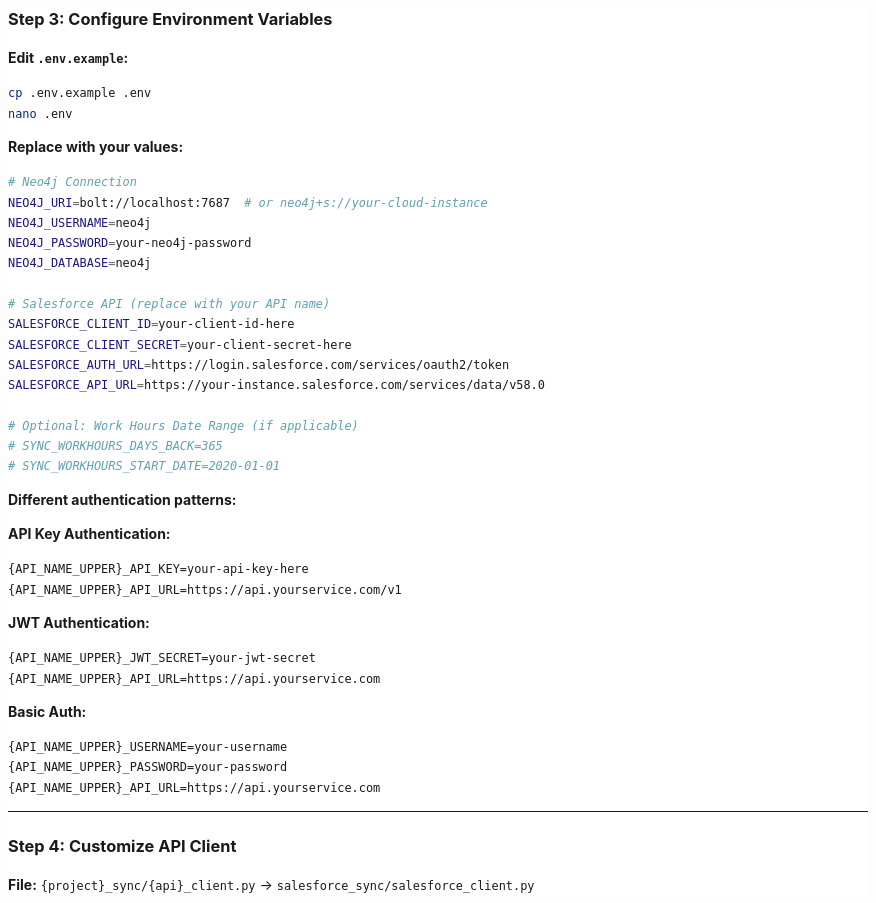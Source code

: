 
### Step 3: Configure Environment Variables

**Edit `.env.example`:**

```bash
cp .env.example .env
nano .env
```

**Replace with your values:**

```bash
# Neo4j Connection
NEO4J_URI=bolt://localhost:7687  # or neo4j+s://your-cloud-instance
NEO4J_USERNAME=neo4j
NEO4J_PASSWORD=your-neo4j-password
NEO4J_DATABASE=neo4j

# Salesforce API (replace with your API name)
SALESFORCE_CLIENT_ID=your-client-id-here
SALESFORCE_CLIENT_SECRET=your-client-secret-here
SALESFORCE_AUTH_URL=https://login.salesforce.com/services/oauth2/token
SALESFORCE_API_URL=https://your-instance.salesforce.com/services/data/v58.0

# Optional: Work Hours Date Range (if applicable)
# SYNC_WORKHOURS_DAYS_BACK=365
# SYNC_WORKHOURS_START_DATE=2020-01-01
```

**Different authentication patterns:**

**API Key Authentication:**
```bash
{API_NAME_UPPER}_API_KEY=your-api-key-here
{API_NAME_UPPER}_API_URL=https://api.yourservice.com/v1
```

**JWT Authentication:**
```bash
{API_NAME_UPPER}_JWT_SECRET=your-jwt-secret
{API_NAME_UPPER}_API_URL=https://api.yourservice.com
```

**Basic Auth:**
```bash
{API_NAME_UPPER}_USERNAME=your-username
{API_NAME_UPPER}_PASSWORD=your-password
{API_NAME_UPPER}_API_URL=https://api.yourservice.com
```

---

### Step 4: Customize API Client

**File:** `{project}_sync/{api}_client.py` → `salesforce_sync/salesforce_client.py`
